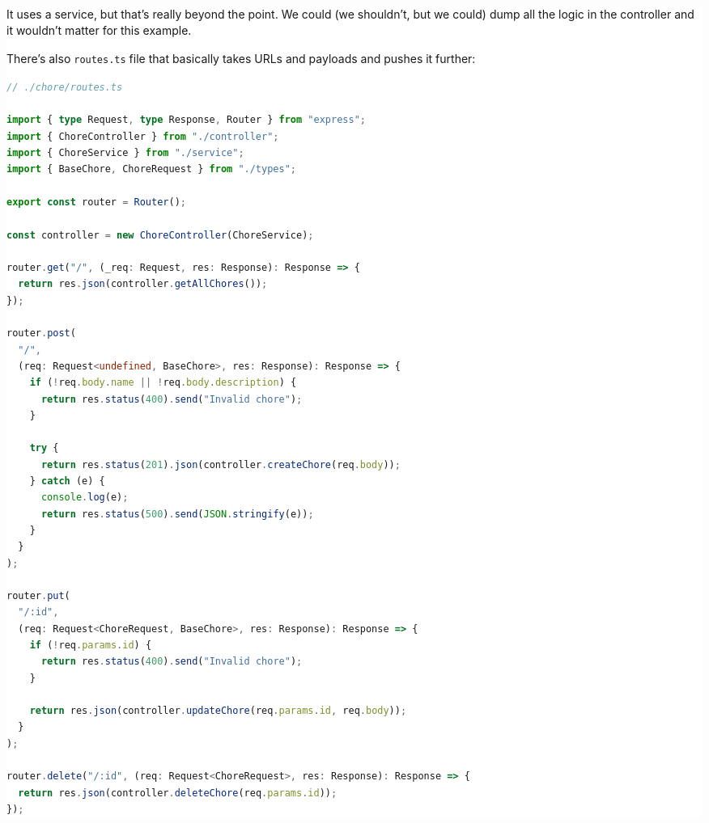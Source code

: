 It uses a service, but that’s really beyond the point. We could (we shouldn’t,
but we could) dump all the logic in the controller and it wouldn’t matter for
this example.

There’s also `routes.ts` file that basically takes URLs and payloads and pushes
it further:

```ts
// ./chore/routes.ts

import { type Request, type Response, Router } from "express";
import { ChoreController } from "./controller";
import { ChoreService } from "./service";
import { BaseChore, ChoreRequest } from "./types";

export const router = Router();

const controller = new ChoreController(ChoreService);

router.get("/", (_req: Request, res: Response): Response => {
  return res.json(controller.getAllChores());
});

router.post(
  "/",
  (req: Request<undefined, BaseChore>, res: Response): Response => {
    if (!req.body.name || !req.body.description) {
      return res.status(400).send("Invalid chore");
    }

    try {
      return res.status(201).json(controller.createChore(req.body));
    } catch (e) {
      console.log(e);
      return res.status(500).send(JSON.stringify(e));
    }
  }
);

router.put(
  "/:id",
  (req: Request<ChoreRequest, BaseChore>, res: Response): Response => {
    if (!req.params.id) {
      return res.status(400).send("Invalid chore");
    }

    return res.json(controller.updateChore(req.params.id, req.body));
  }
);

router.delete("/:id", (req: Request<ChoreRequest>, res: Response): Response => {
  return res.json(controller.deleteChore(req.params.id));
});
```
